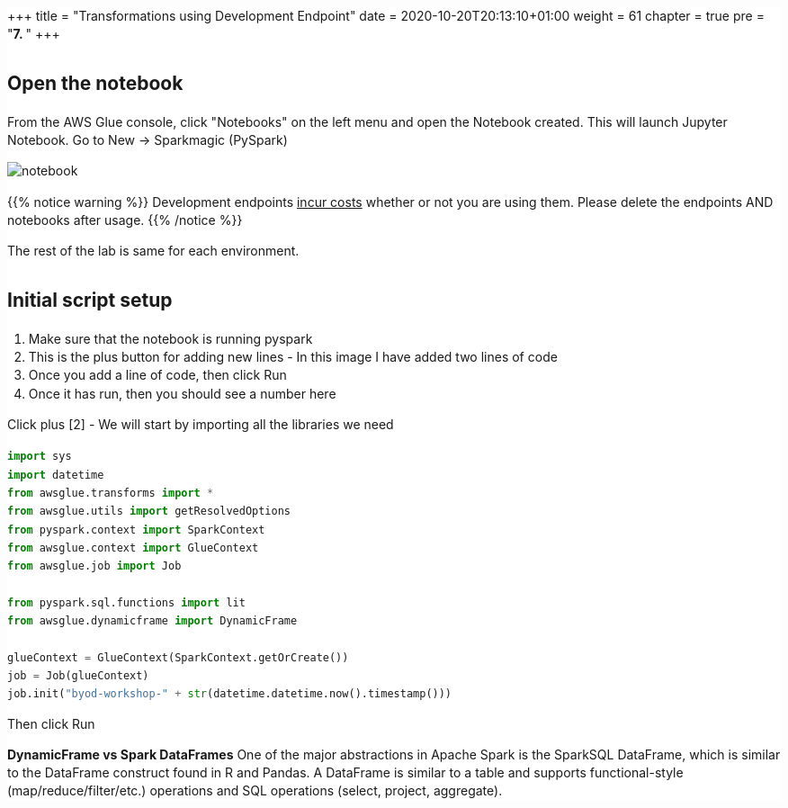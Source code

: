 +++
title = "Transformations using Development Endpoint"
date = 2020-10-20T20:13:10+01:00
weight = 61
chapter = true
pre = "<b>7. </b>"
+++

## Open the notebook

From the AWS Glue console, click "Notebooks" on the left menu and open the Notebook created. This will launch Jupyter Notebook. Go to New -> Sparkmagic (PySpark)

![notebook](/tran_img/notebook.png)

{{% notice warning %}}
Development endpoints [incur costs](https://aws.amazon.com/glue/pricing/) whether or not you are using them. Please delete the endpoints AND notebooks after usage. 
{{% /notice %}}

The rest of the lab is same for each environment.

## Initial script setup
1. Make sure that the notebook is running pyspark
2. This is the plus button for adding new lines - In this image I have added two lines of code
3. Once you add a line of code, then click Run
4. Once it has run, then you should see a number here

Click plus [2] - We will start by importing all the libraries we need 

``` python
import sys
import datetime
from awsglue.transforms import *
from awsglue.utils import getResolvedOptions
from pyspark.context import SparkContext
from awsglue.context import GlueContext
from awsglue.job import Job

from pyspark.sql.functions import lit
from awsglue.dynamicframe import DynamicFrame

glueContext = GlueContext(SparkContext.getOrCreate())
job = Job(glueContext)
job.init("byod-workshop-" + str(datetime.datetime.now().timestamp()))

```
Then click Run

**DynamicFrame vs Spark DataFrames**
One of the major abstractions in Apache Spark is the SparkSQL DataFrame, which is similar to the DataFrame construct found in R and Pandas. A DataFrame is similar to a table and supports functional-style (map/reduce/filter/etc.) operations and SQL operations (select, project, aggregate).
